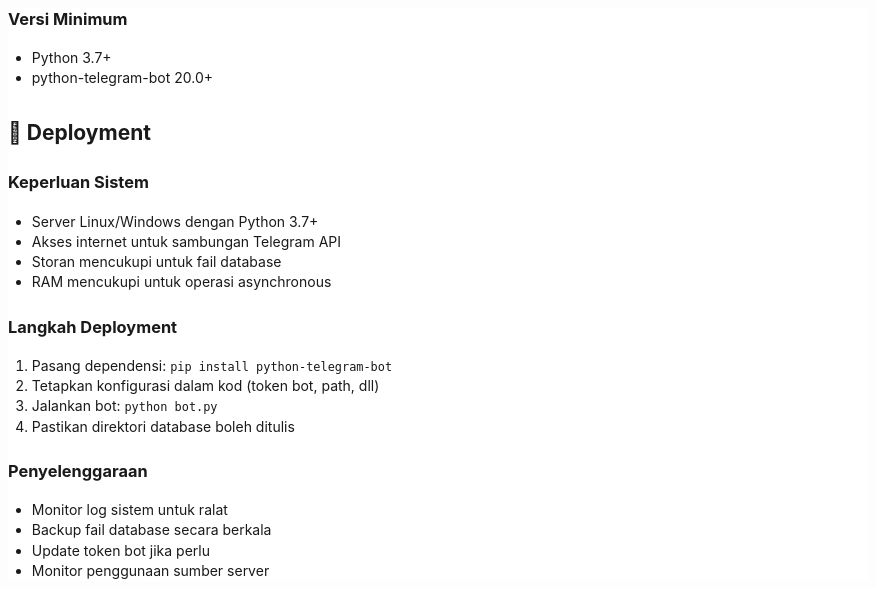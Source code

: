 ### Versi Minimum
- Python 3.7+
- python-telegram-bot 20.0+

## 🚀 Deployment

### Keperluan Sistem
- Server Linux/Windows dengan Python 3.7+
- Akses internet untuk sambungan Telegram API
- Storan mencukupi untuk fail database
- RAM mencukupi untuk operasi asynchronous

### Langkah Deployment
1. Pasang dependensi: `pip install python-telegram-bot`
2. Tetapkan konfigurasi dalam kod (token bot, path, dll)
3. Jalankan bot: `python bot.py`
4. Pastikan direktori database boleh ditulis

### Penyelenggaraan
- Monitor log sistem untuk ralat
- Backup fail database secara berkala
- Update token bot jika perlu
- Monitor penggunaan sumber server
